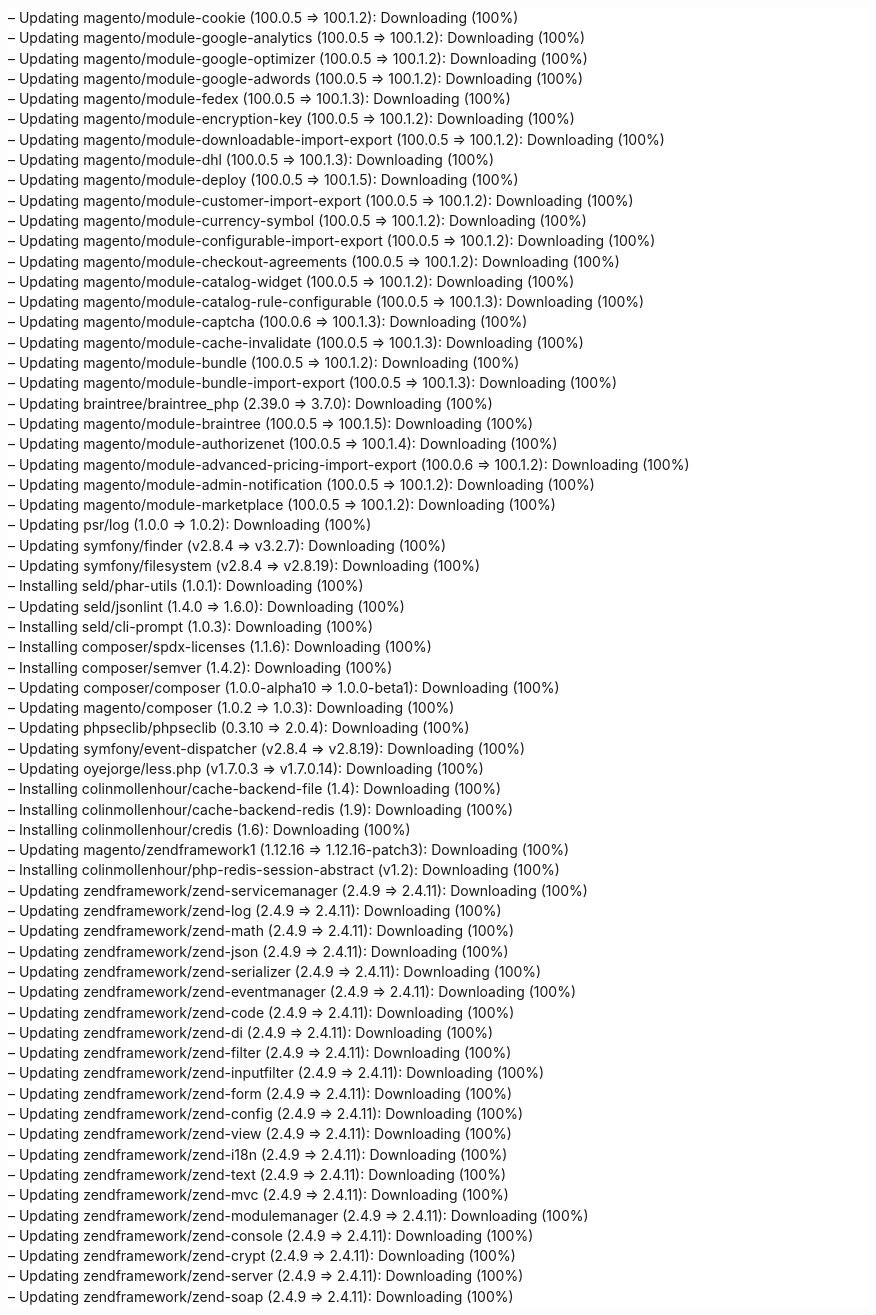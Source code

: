  – Updating magento/module-cookie (100.0.5 => 100.1.2): Downloading (100%)  
 – Updating magento/module-google-analytics (100.0.5 => 100.1.2): Downloading (100%)  
 – Updating magento/module-google-optimizer (100.0.5 => 100.1.2): Downloading (100%)  
 – Updating magento/module-google-adwords (100.0.5 => 100.1.2): Downloading (100%)  
 – Updating magento/module-fedex (100.0.5 => 100.1.3): Downloading (100%)  
 – Updating magento/module-encryption-key (100.0.5 => 100.1.2): Downloading (100%)  
 – Updating magento/module-downloadable-import-export (100.0.5 => 100.1.2): Downloading (100%)  
 – Updating magento/module-dhl (100.0.5 => 100.1.3): Downloading (100%)  
 – Updating magento/module-deploy (100.0.5 => 100.1.5): Downloading (100%)  
 – Updating magento/module-customer-import-export (100.0.5 => 100.1.2): Downloading (100%)  
 – Updating magento/module-currency-symbol (100.0.5 => 100.1.2): Downloading (100%)  
 – Updating magento/module-configurable-import-export (100.0.5 => 100.1.2): Downloading (100%)  
 – Updating magento/module-checkout-agreements (100.0.5 => 100.1.2): Downloading (100%)  
 – Updating magento/module-catalog-widget (100.0.5 => 100.1.2): Downloading (100%)  
 – Updating magento/module-catalog-rule-configurable (100.0.5 => 100.1.3): Downloading (100%)  
 – Updating magento/module-captcha (100.0.6 => 100.1.3): Downloading (100%)  
 – Updating magento/module-cache-invalidate (100.0.5 => 100.1.3): Downloading (100%)  
 – Updating magento/module-bundle (100.0.5 => 100.1.2): Downloading (100%)  
 – Updating magento/module-bundle-import-export (100.0.5 => 100.1.3): Downloading (100%)  
 – Updating braintree/braintree_php (2.39.0 => 3.7.0): Downloading (100%)  
 – Updating magento/module-braintree (100.0.5 => 100.1.5): Downloading (100%)  
 – Updating magento/module-authorizenet (100.0.5 => 100.1.4): Downloading (100%)  
 – Updating magento/module-advanced-pricing-import-export (100.0.6 => 100.1.2): Downloading (100%)  
 – Updating magento/module-admin-notification (100.0.5 => 100.1.2): Downloading (100%)  
 – Updating magento/module-marketplace (100.0.5 => 100.1.2): Downloading (100%)  
 – Updating psr/log (1.0.0 => 1.0.2): Downloading (100%)  
 – Updating symfony/finder (v2.8.4 => v3.2.7): Downloading (100%)  
 – Updating symfony/filesystem (v2.8.4 => v2.8.19): Downloading (100%)  
 – Installing seld/phar-utils (1.0.1): Downloading (100%)  
 – Updating seld/jsonlint (1.4.0 => 1.6.0): Downloading (100%)  
 – Installing seld/cli-prompt (1.0.3): Downloading (100%)  
 – Installing composer/spdx-licenses (1.1.6): Downloading (100%)  
 – Installing composer/semver (1.4.2): Downloading (100%)  
 – Updating composer/composer (1.0.0-alpha10 => 1.0.0-beta1): Downloading (100%)  
 – Updating magento/composer (1.0.2 => 1.0.3): Downloading (100%)  
 – Updating phpseclib/phpseclib (0.3.10 => 2.0.4): Downloading (100%)  
 – Updating symfony/event-dispatcher (v2.8.4 => v2.8.19): Downloading (100%)  
 – Updating oyejorge/less.php (v1.7.0.3 => v1.7.0.14): Downloading (100%)  
 – Installing colinmollenhour/cache-backend-file (1.4): Downloading (100%)  
 – Installing colinmollenhour/cache-backend-redis (1.9): Downloading (100%)  
 – Installing colinmollenhour/credis (1.6): Downloading (100%)  
 – Updating magento/zendframework1 (1.12.16 => 1.12.16-patch3): Downloading (100%)  
 – Installing colinmollenhour/php-redis-session-abstract (v1.2): Downloading (100%)  
 – Updating zendframework/zend-servicemanager (2.4.9 => 2.4.11): Downloading (100%)  
 – Updating zendframework/zend-log (2.4.9 => 2.4.11): Downloading (100%)  
 – Updating zendframework/zend-math (2.4.9 => 2.4.11): Downloading (100%)  
 – Updating zendframework/zend-json (2.4.9 => 2.4.11): Downloading (100%)  
 – Updating zendframework/zend-serializer (2.4.9 => 2.4.11): Downloading (100%)  
 – Updating zendframework/zend-eventmanager (2.4.9 => 2.4.11): Downloading (100%)  
 – Updating zendframework/zend-code (2.4.9 => 2.4.11): Downloading (100%)  
 – Updating zendframework/zend-di (2.4.9 => 2.4.11): Downloading (100%)  
 – Updating zendframework/zend-filter (2.4.9 => 2.4.11): Downloading (100%)  
 – Updating zendframework/zend-inputfilter (2.4.9 => 2.4.11): Downloading (100%)  
 – Updating zendframework/zend-form (2.4.9 => 2.4.11): Downloading (100%)  
 – Updating zendframework/zend-config (2.4.9 => 2.4.11): Downloading (100%)  
 – Updating zendframework/zend-view (2.4.9 => 2.4.11): Downloading (100%)  
 – Updating zendframework/zend-i18n (2.4.9 => 2.4.11): Downloading (100%)  
 – Updating zendframework/zend-text (2.4.9 => 2.4.11): Downloading (100%)  
 – Updating zendframework/zend-mvc (2.4.9 => 2.4.11): Downloading (100%)  
 – Updating zendframework/zend-modulemanager (2.4.9 => 2.4.11): Downloading (100%)  
 – Updating zendframework/zend-console (2.4.9 => 2.4.11): Downloading (100%)  
 – Updating zendframework/zend-crypt (2.4.9 => 2.4.11): Downloading (100%)  
 – Updating zendframework/zend-server (2.4.9 => 2.4.11): Downloading (100%)  
 – Updating zendframework/zend-soap (2.4.9 => 2.4.11): Downloading (100%)  